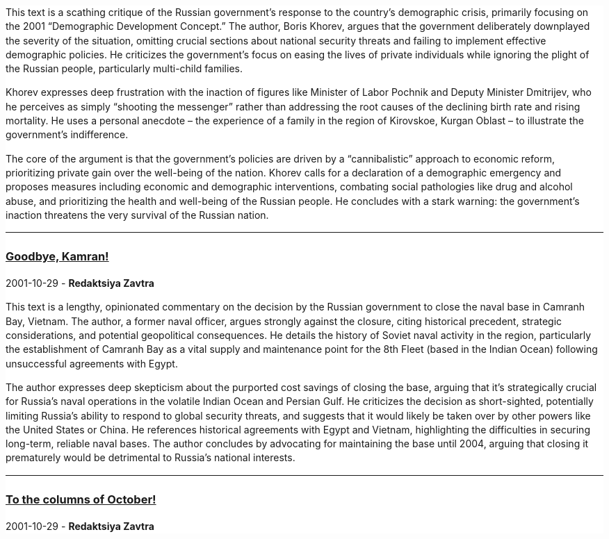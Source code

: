 This text is a scathing critique of the Russian government’s response to
the country’s demographic crisis, primarily focusing on the 2001
“Demographic Development Concept.” The author, Boris Khorev, argues that
the government deliberately downplayed the severity of the situation,
omitting crucial sections about national security threats and failing to
implement effective demographic policies. He criticizes the government’s
focus on easing the lives of private individuals while ignoring the
plight of the Russian people, particularly multi-child families.

Khorev expresses deep frustration with the inaction of figures like
Minister of Labor Pochnik and Deputy Minister Dmitrijev, who he
perceives as simply “shooting the messenger” rather than addressing the
root causes of the declining birth rate and rising mortality. He uses a
personal anecdote – the experience of a family in the region of
Kirovskoe, Kurgan Oblast – to illustrate the government’s indifference.

The core of the argument is that the government’s policies are driven by
a “cannibalistic” approach to economic reform, prioritizing private gain
over the well-being of the nation. Khorev calls for a declaration of a
demographic emergency and proposes measures including economic and
demographic interventions, combating social pathologies like drug and
alcohol abuse, and prioritizing the health and well-being of the Russian
people. He concludes with a stark warning: the government’s inaction
threatens the very survival of the Russian nation.
</p>
<hr />
<a href='https://zavtra.ru/blogs/2001-10-3033'>
<h3>
Goodbye, Kamran!
</h3>
</a>
<p>
2001-10-29 - <b> Redaktsiya Zavtra </b>
</p>
<p>

This text is a lengthy, opinionated commentary on the decision by the
Russian government to close the naval base in Camranh Bay, Vietnam. The
author, a former naval officer, argues strongly against the closure,
citing historical precedent, strategic considerations, and potential
geopolitical consequences. He details the history of Soviet naval
activity in the region, particularly the establishment of Camranh Bay as
a vital supply and maintenance point for the 8th Fleet (based in the
Indian Ocean) following unsuccessful agreements with Egypt.

The author expresses deep skepticism about the purported cost savings of
closing the base, arguing that it’s strategically crucial for Russia’s
naval operations in the volatile Indian Ocean and Persian Gulf. He
criticizes the decision as short-sighted, potentially limiting Russia’s
ability to respond to global security threats, and suggests that it
would likely be taken over by other powers like the United States or
China. He references historical agreements with Egypt and Vietnam,
highlighting the difficulties in securing long-term, reliable naval
bases. The author concludes by advocating for maintaining the base until
2004, arguing that closing it prematurely would be detrimental to
Russia’s national interests.
</p>
<hr />
<a href='https://zavtra.ru/blogs/2001-10-3016'>
<h3>
To the columns of October!
</h3>
</a>
<p>
2001-10-29 - <b> Redaktsiya Zavtra </b>